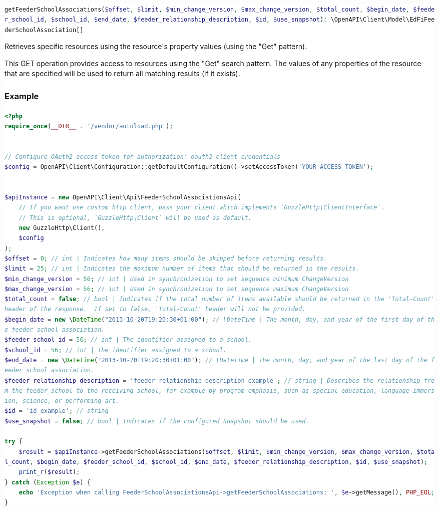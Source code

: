 ```php
getFeederSchoolAssociations($offset, $limit, $min_change_version, $max_change_version, $total_count, $begin_date, $feeder_school_id, $school_id, $end_date, $feeder_relationship_description, $id, $use_snapshot): \OpenAPI\Client\Model\EdFiFeederSchoolAssociation[]
```

Retrieves specific resources using the resource's property values (using the \"Get\" pattern).

This GET operation provides access to resources using the \"Get\" search pattern.  The values of any properties of the resource that are specified will be used to return all matching results (if it exists).

### Example

```php
<?php
require_once(__DIR__ . '/vendor/autoload.php');


// Configure OAuth2 access token for authorization: oauth2_client_credentials
$config = OpenAPI\Client\Configuration::getDefaultConfiguration()->setAccessToken('YOUR_ACCESS_TOKEN');


$apiInstance = new OpenAPI\Client\Api\FeederSchoolAssociationsApi(
    // If you want use custom http client, pass your client which implements `GuzzleHttp\ClientInterface`.
    // This is optional, `GuzzleHttp\Client` will be used as default.
    new GuzzleHttp\Client(),
    $config
);
$offset = 0; // int | Indicates how many items should be skipped before returning results.
$limit = 25; // int | Indicates the maximum number of items that should be returned in the results.
$min_change_version = 56; // int | Used in synchronization to set sequence minimum ChangeVersion
$max_change_version = 56; // int | Used in synchronization to set sequence maximum ChangeVersion
$total_count = false; // bool | Indicates if the total number of items available should be returned in the 'Total-Count' header of the response.  If set to false, 'Total-Count' header will not be provided.
$begin_date = new \DateTime("2013-10-20T19:20:30+01:00"); // \DateTime | The month, day, and year of the first day of the feeder school association.
$feeder_school_id = 56; // int | The identifier assigned to a school.
$school_id = 56; // int | The identifier assigned to a school.
$end_date = new \DateTime("2013-10-20T19:20:30+01:00"); // \DateTime | The month, day, and year of the last day of the feeder school association.
$feeder_relationship_description = 'feeder_relationship_description_example'; // string | Describes the relationship from the feeder school to the receiving school, for example by program emphasis, such as special education, language immersion, science, or performing art.
$id = 'id_example'; // string
$use_snapshot = false; // bool | Indicates if the configured Snapshot should be used.

try {
    $result = $apiInstance->getFeederSchoolAssociations($offset, $limit, $min_change_version, $max_change_version, $total_count, $begin_date, $feeder_school_id, $school_id, $end_date, $feeder_relationship_description, $id, $use_snapshot);
    print_r($result);
} catch (Exception $e) {
    echo 'Exception when calling FeederSchoolAssociationsApi->getFeederSchoolAssociations: ', $e->getMessage(), PHP_EOL;
}
```

